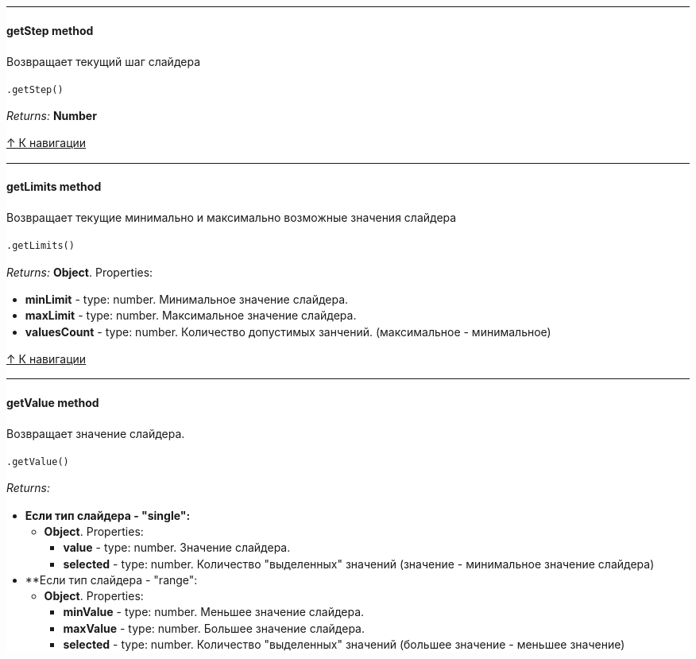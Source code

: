 ------------



#### getStep method
Возвращает текущий шаг слайдера

```
.getStep()
```

*Returns:*
**Number**

[↑ К навигации](#Навигация "↑ К навигации")

------------



#### getLimits method
Возвращает текущие минимально и максимально возможные значения слайдера

```
.getLimits()
```

*Returns:*
**Object**. Properties:
* **minLimit** - type: number. Минимальное значение слайдера.
* **maxLimit** - type: number. Максимальное значение слайдера.
* **valuesCount** - type: number. Количество допустимых занчений. (максимальное - минимальное)

[↑ К навигации](#Навигация "↑ К навигации")

------------



#### getValue method
Возвращает значение слайдера.

```
.getValue()
```

*Returns:*
* **Если тип слайдера - "single":**
	+ **Object**. Properties:
		- **value** - type: number. Значение слайдера.
		- **selected** - type:  number. Количество "выделенных" значений (значение - минимальное значение слайдера)
* **Если тип слайдера - "range":
	+ **Object**. Properties:
		- **minValue** - type: number. Меньшее значение слайдера.
		- **maxValue** - type: number. Большее значение слайдера.
		- **selected** - type:  number. Количество "выделенных" значений (большее значение - меньшее значение)
